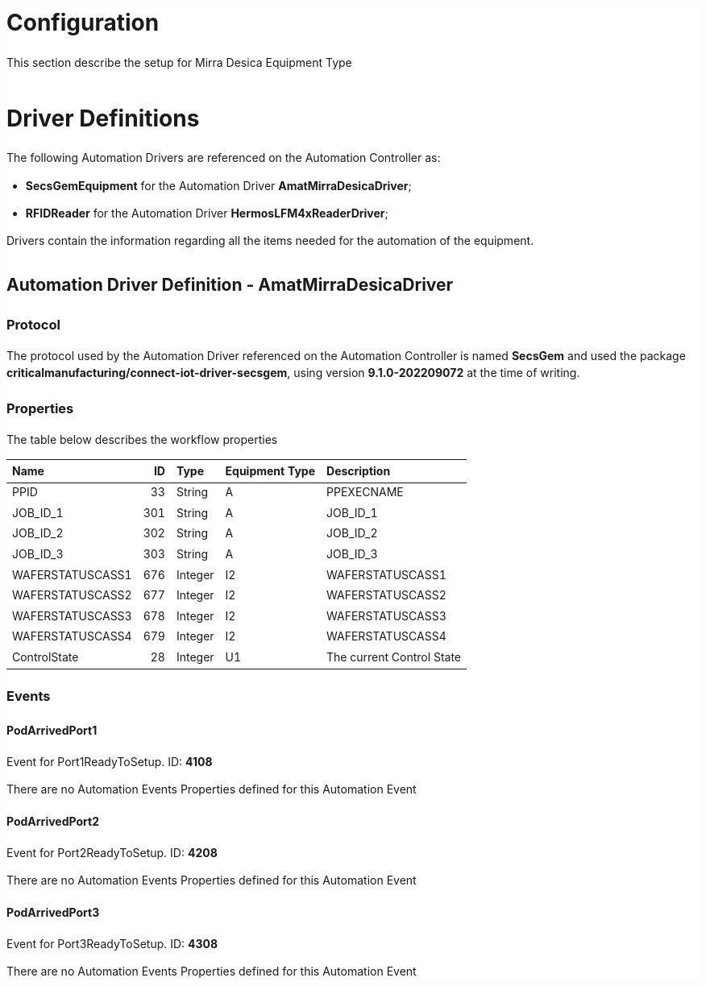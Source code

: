 ﻿Configuration
============
This section describe the setup for Mirra Desica Equipment Type

Driver Definitions
=================
The following Automation Drivers are referenced on the Automation Controller as:
- **SecsGemEquipment** for the Automation Driver **AmatMirraDesicaDriver**;

- **RFIDReader** for the Automation Driver **HermosLFM4xReaderDriver**;

Drivers contain the information regarding all the items needed for the automation of the equipment.
## Automation Driver Definition - AmatMirraDesicaDriver
### Protocol
The protocol used by the Automation Driver referenced on the Automation Controller is named **SecsGem** and used the package **criticalmanufacturing/connect-iot-driver-secsgem**, using version **9.1.0-202209072** at the time of writing.

### Properties

The table below describes the workflow properties

|Name | ID | Type | Equipment Type | Description 
:------------ | -------: | :-------- | :---------- | :-------- 
 PPID | 33 | String | A | PPEXECNAME
 JOB_ID_1 | 301 | String | A | JOB_ID_1
 JOB_ID_2 | 302 | String | A | JOB_ID_2
 JOB_ID_3 | 303 | String | A | JOB_ID_3
 WAFERSTATUSCASS1 | 676 | Integer | I2 | WAFERSTATUSCASS1
 WAFERSTATUSCASS2 | 677 | Integer | I2 | WAFERSTATUSCASS2
 WAFERSTATUSCASS3 | 678 | Integer | I2 | WAFERSTATUSCASS3
 WAFERSTATUSCASS4 | 679 | Integer | I2 | WAFERSTATUSCASS4
 ControlState | 28 | Integer | U1 | The current Control State

### Events

#### PodArrivedPort1

Event for Port1ReadyToSetup. ID: **4108**

There are no Automation Events Properties defined for this Automation Event

#### PodArrivedPort2

Event for Port2ReadyToSetup. ID: **4208**

There are no Automation Events Properties defined for this Automation Event

#### PodArrivedPort3

Event for Port3ReadyToSetup. ID: **4308**

There are no Automation Events Properties defined for this Automation Event
